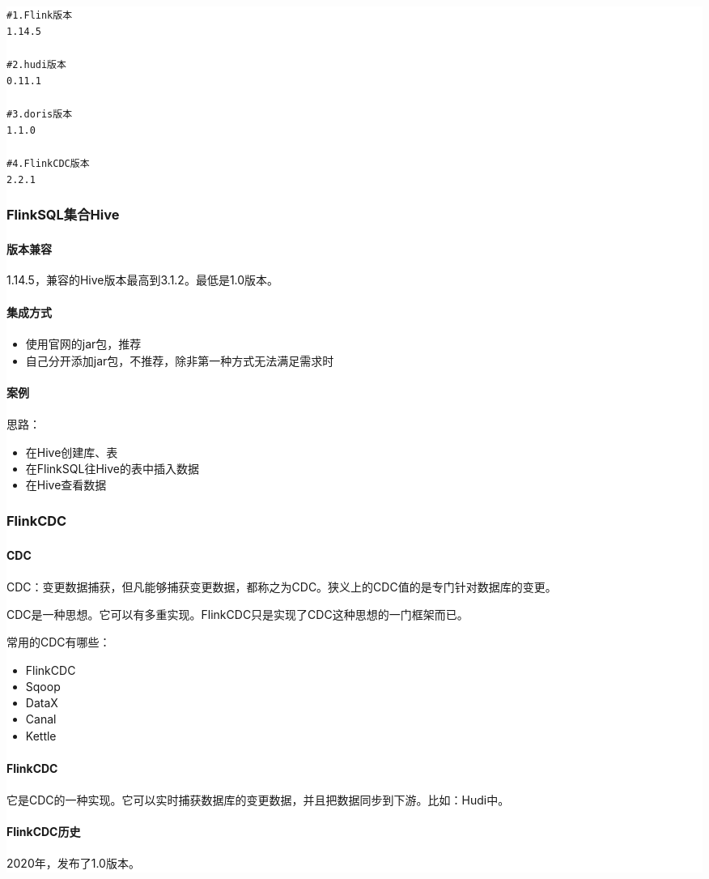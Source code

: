 ~~~shell
#1.Flink版本
1.14.5

#2.hudi版本
0.11.1

#3.doris版本
1.1.0

#4.FlinkCDC版本
2.2.1
~~~

### FlinkSQL集合Hive

#### 版本兼容

1.14.5，兼容的Hive版本最高到3.1.2。最低是1.0版本。

#### 集成方式

* 使用官网的jar包，推荐
* 自己分开添加jar包，不推荐，除非第一种方式无法满足需求时

#### 案例

思路：

* 在Hive创建库、表
* 在FlinkSQL往Hive的表中插入数据
* 在Hive查看数据

### FlinkCDC

#### CDC

CDC：变更数据捕获，但凡能够捕获变更数据，都称之为CDC。狭义上的CDC值的是专门针对数据库的变更。

CDC是一种思想。它可以有多重实现。FlinkCDC只是实现了CDC这种思想的一门框架而已。

常用的CDC有哪些：

* FlinkCDC
* Sqoop
* DataX
* Canal
* Kettle

#### FlinkCDC

它是CDC的一种实现。它可以实时捕获数据库的变更数据，并且把数据同步到下游。比如：Hudi中。

#### FlinkCDC历史

2020年，发布了1.0版本。
